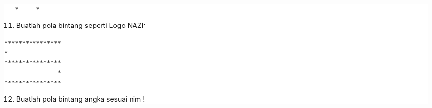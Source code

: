 ```
   *     *
```
11. Buatlah pola bintang seperti Logo NAZI:
```
****************
*
****************
               *
****************
```
12. Buatlah pola bintang angka sesuai nim !











